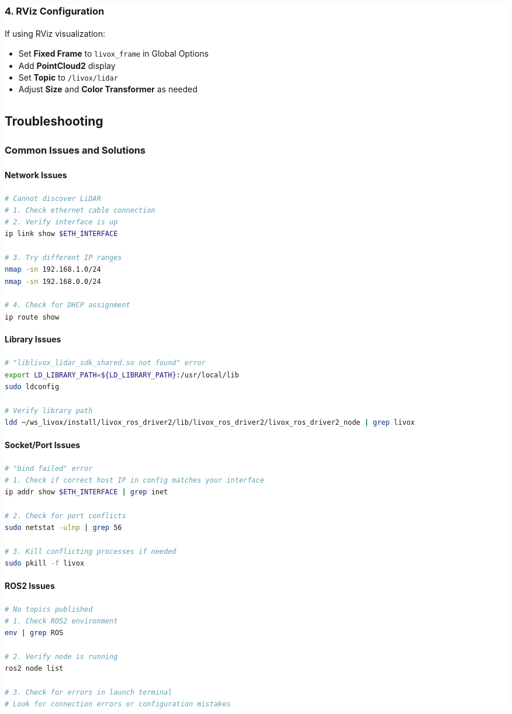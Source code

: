 ### 4. RViz Configuration
If using RViz visualization:
- Set **Fixed Frame** to `livox_frame` in Global Options
- Add **PointCloud2** display
- Set **Topic** to `/livox/lidar`
- Adjust **Size** and **Color Transformer** as needed

## Troubleshooting

### Common Issues and Solutions

#### Network Issues
```bash
# Cannot discover LiDAR
# 1. Check ethernet cable connection
# 2. Verify interface is up
ip link show $ETH_INTERFACE

# 3. Try different IP ranges
nmap -sn 192.168.1.0/24
nmap -sn 192.168.0.0/24

# 4. Check for DHCP assignment
ip route show
```

#### Library Issues
```bash
# "liblivox_lidar_sdk_shared.so not found" error
export LD_LIBRARY_PATH=${LD_LIBRARY_PATH}:/usr/local/lib
sudo ldconfig

# Verify library path
ldd ~/ws_livox/install/livox_ros_driver2/lib/livox_ros_driver2/livox_ros_driver2_node | grep livox
```

#### Socket/Port Issues
```bash
# "bind failed" error
# 1. Check if correct host IP in config matches your interface
ip addr show $ETH_INTERFACE | grep inet

# 2. Check for port conflicts
sudo netstat -ulnp | grep 56

# 3. Kill conflicting processes if needed
sudo pkill -f livox
```

#### ROS2 Issues
```bash
# No topics published
# 1. Check ROS2 environment
env | grep ROS

# 2. Verify node is running
ros2 node list

# 3. Check for errors in launch terminal
# Look for connection errors or configuration mistakes
```
